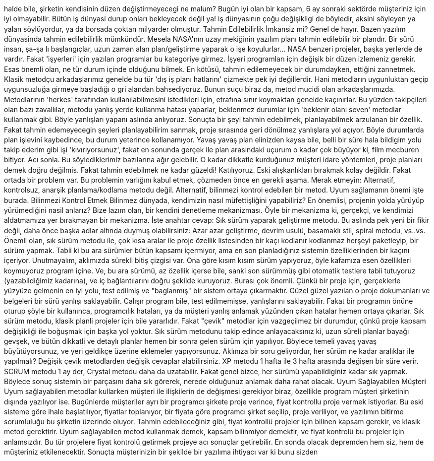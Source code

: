halde bile, şirketin kendisinin düzen değiştirmeyecegi ne malum? Bugün iyi olan bir kapsam,  6 ay sonraki sektörde müşteriniz için iyi olmayabilir. Bütün iş dünyasi durup onları bekleyecek değil ya! iş dünyasının çoğu değişikligi de böyledir, aksini söyleyen ya yalan söylüyordur, ya da borsada çoktan milyarder olmuştur.           Tahmin Edilebilirlik İmkansiz mi?          Genel de hayır. Bazen yazılım dünyasinda tahmin edilebilirlik mümkündür. Mesela NASA'nın uzay mekiğinin yazılım planı tahmin edilebilir bir plandır. Bir sürü insan, şa-şa lı başlangıçlar, uzun zaman alan plan/geliştirme yaparak o işe koyulurlar... NASA benzeri projeler, başka yerlerde de vardır. Fakat 'işyerleri' için yazılan programlar bu kategoriye girmez. İşyeri programları için değişik bir düzen izlemeniz gerekir.              Esas önemli olan, ne tür durum içinde olduğunu bilmek. En kötüsü, tahmin edilemeyecek bir durumdayken, ettiğini zannetmek. Klasik metodçu arkadaşlarımız genelde bu tür 'dış iş planı hatlarını' çizmekte pek iyi değillerdir. Hani metodların uygunluktan geçip uygunsuzluğa girmeye başladığı o gri alandan bahsediyoruz. Bunun suçu biraz da, metod mucidi olan arkadaşlarımızda. Metodlarının 'herkes' tarafından kullanılabilmesini istedikleri için, etrafına sınır koymaktan genelde kaçınırlar. Bu yüzden takipçileri olan bazı zavallılar, metodu yanlış yerde kullanma hatası yaparlar, beklenmez durumlar için 'beklenir olanı seven' metodlar kullanmak gibi.              Böyle yanlışları yapanı aslında anlıyoruz. Sonuçta bir şeyi tahmin edebilmek, planlayabilmek arzulanan bir özellik. Fakat tahmin edemeyecegin şeyleri planlayabilirim sanmak, proje sırasında geri dönülmez yanlışlara yol açıyor.  Böyle durumlarda plan işlevini kaybedince, bu durum yeterince kollanamıyor. Yavaş yavaş plan elinizden kaysa bile, belli bir süre hala bildigim yolu takip ederim gibi işi 'kıvırıyorsunuz', fakat en sonunda gerçek ile plan arasındaki uçurum o kadar çok büyüyor ki, film mecburen bitiyor. Acı sonla.                Bu söylediklerimiz bazılarına ağır gelebilir. O kadar dikkatle kurduğunuz müşteri idare yöntemleri, proje planları demek doğru değilmis. Fakat tahmin edebilmek ne kadar güzeldi! Katılıyoruz. Eski alışkanlıkları bırakmak kolay değildir. Fakat ortada bir problem var. Bu problemin varlığını kabul etmek, çözmeden önce en gerekli aşama. Merak etmeyin: Alternatif, kontrolsuz, anarşik planlama/kodlama metodu değil. Alternatif, bilinmezi kontrol edebilen bir metod. Uyum sağlamanın önemi işte burada.           Bilinmezi Kontrol Etmek          Bilinmez dünyada, kendimizin nasıl müfettişliğini yapabiliriz? En önemlisi, projenin yolda yürüyüp yürümediğini nasil anlarız? Bize lazım olan, bir kendini denetleme mekanizması. Öyle bir mekanizma ki, gerçekçi, ve kendimizi aldatmamıza yer bırakmayan bir mekanizma.               İste anahtar cevap: Sık sürüm yaparak geliştirme metodu. Bu aslında pek yeni bir fikir değil, daha önce başka adlar altında duymuş olabilirsiniz: Azar azar geliştirme, devrim usulü, basamaklı stil, spiral metodu, vs..vs.  Önemli olan, sık sürüm metodu ile, çok kısa aralar ile proje özellik listesinden bir kaçı kodlanır kodlanmaz herşeyi paketleyip, bir sürüm yapmak. Tabii ki bu ara sürümler bütün kapsamı içermiyor, ama en son planladığınız sistemin özelliklerinden bir kaçını içeriyor. Unutmayalım, aklımızda sürekli bitiş çizgisi var. Ona göre kısım kısım sürüm yapıyoruz, öyle kafamıza esen özellikleri koymuyoruz program içine. Ve, bu ara sürümü, az özellik içerse bile, sanki son sürümmüş gibi otomatik testlere tabii tutuyoruz (yazabildiğimiz kadarına), ve iç bağlantılarını doğru şekilde kuruyoruz. Burası çok önemli.               Çünkü bir proje için, gerçeklerle yüzyüze gelmenin en iyi yolu, test edilmiş ve "baglanmış" bir sistem ortaya çıkarmaktır. Güzel güzel yazılan o proje dokumanları ve belgeleri bir sürü yanlışı saklayabilir. Calışır program  bile, test edilmemişse, yanlışlarını saklayabilir. Fakat bir programın önüne oturup şöyle bir kullanınca, programcılık hataları, ya da müşteri yanlış anlamak yüzünden çıkan hatalar hemen ortaya çıkarlar.              Sık sürüm metodu, klasik planli projeler için bile yararlıdır. Fakat "çevik" metodlar için vazgeçilmez bir durumdur, çünkü proje kapsam değişikliği ile boğuşmak için başka yol yoktur. Sık sürüm metodunu takip edince anlayacaksınız ki, uzun süreli planlar bayağı gevşek, ve bütün dikkatli ve detaylı planlar hemen bir sonra gelen sürüm için yapılıyor. Böylece temeli yavaş yavaş büyütüyorsunuz, ve yeri geldikçe üzerine eklemeler yapıyorsunuz.              Aklınıza bir soru geliyordur, her sürüm ne kadar aralıklar ile yapılmalı? Değişik çevik metodlarden değişik cevaplar alabilirsiniz. XP metodu 1 hafta ile 3 hafta arasında değişen bir süre verir. SCRUM metodu 1 ay der, Crystal metodu daha da uzatabilir. Fakat genel bizce, her sürümü yapabildiginiz kadar sık yapmak. Böylece sonuç sistemin bir parçasını daha sık görerek, nerede olduğunuz anlamak daha rahat olacak.           Uyum Sağlayabilen Müşteri          Uyum sağlayabilen metodlar kullarken müşteri ile ilişkilerin de değişmesi gerekiyor biraz, özellikle program müşteri şirketinin dışında yazılıyor ise. Bugünlerde müşteriler ayrı bir programcı şirkete proje verince, fiyat kontrollu proje vermek istiyorlar. Bu eski sisteme göre ihale başlatılıyor, fiyatlar toplanıyor, bir fiyata göre programcı şirket seçilip, proje veriliyor, ve yazılımın bitirme sorumluluğu bu şirketin üzerinde oluyor.               Tahmin edebileceğiniz gibi, fiyat kontrollü projeler için bilinen kapsam gerekir, ve klasik metod gerektirir. Uyum sağlayabilen metod kullanmak demek, kapsam bilinmiyor demektir, ve fiyat kontrolü bu projeler için anlamsızdır. Bu tür projelere fiyat kontrolü getirmek projeye acı sonuçlar getirebilir. En sonda olacak depremden hem siz, hem de müşteriniz etkilenecektir. Sonuçta müşterinizin bir şekilde bir yazılıma ihtiyacı var ki bunu sizden